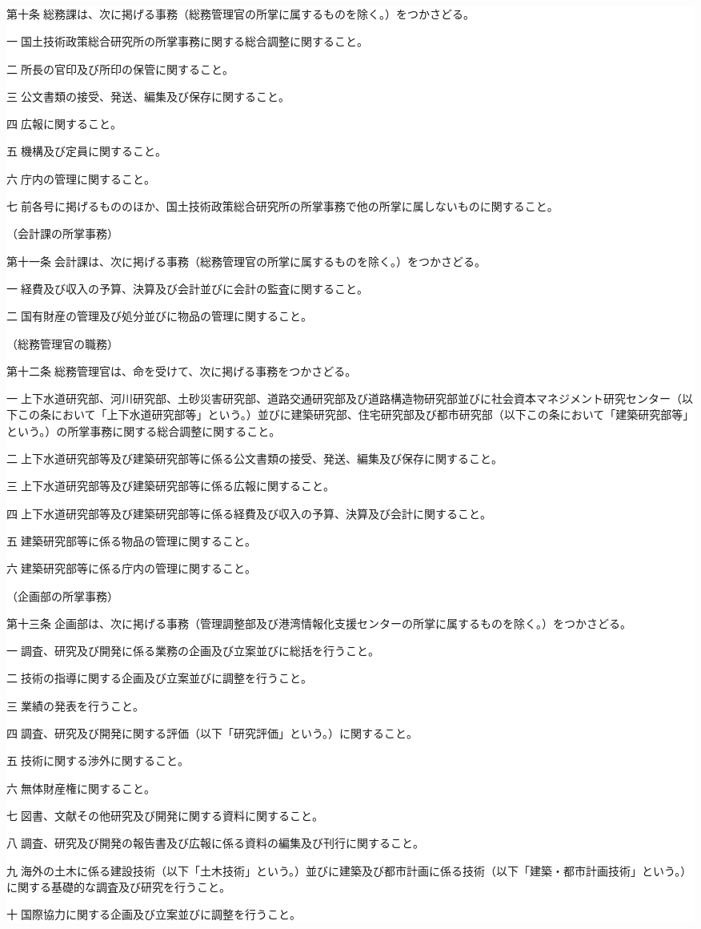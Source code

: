 第十条 総務課は、次に掲げる事務（総務管理官の所掌に属するものを除く。）をつかさどる。

一 国土技術政策総合研究所の所掌事務に関する総合調整に関すること。

二 所長の官印及び所印の保管に関すること。

三 公文書類の接受、発送、編集及び保存に関すること。

四 広報に関すること。

五 機構及び定員に関すること。

六 庁内の管理に関すること。

七 前各号に掲げるもののほか、国土技術政策総合研究所の所掌事務で他の所掌に属しないものに関すること。

（会計課の所掌事務）

第十一条 会計課は、次に掲げる事務（総務管理官の所掌に属するものを除く。）をつかさどる。

一 経費及び収入の予算、決算及び会計並びに会計の監査に関すること。

二 国有財産の管理及び処分並びに物品の管理に関すること。

（総務管理官の職務）

第十二条 総務管理官は、命を受けて、次に掲げる事務をつかさどる。

一 上下水道研究部、河川研究部、土砂災害研究部、道路交通研究部及び道路構造物研究部並びに社会資本マネジメント研究センター（以下この条において「上下水道研究部等」という。）並びに建築研究部、住宅研究部及び都市研究部（以下この条において「建築研究部等」という。）の所掌事務に関する総合調整に関すること。

二 上下水道研究部等及び建築研究部等に係る公文書類の接受、発送、編集及び保存に関すること。

三 上下水道研究部等及び建築研究部等に係る広報に関すること。

四 上下水道研究部等及び建築研究部等に係る経費及び収入の予算、決算及び会計に関すること。

五 建築研究部等に係る物品の管理に関すること。

六 建築研究部等に係る庁内の管理に関すること。

（企画部の所掌事務）

第十三条 企画部は、次に掲げる事務（管理調整部及び港湾情報化支援センターの所掌に属するものを除く。）をつかさどる。

一 調査、研究及び開発に係る業務の企画及び立案並びに総括を行うこと。

二 技術の指導に関する企画及び立案並びに調整を行うこと。

三 業績の発表を行うこと。

四 調査、研究及び開発に関する評価（以下「研究評価」という。）に関すること。

五 技術に関する渉外に関すること。

六 無体財産権に関すること。

七 図書、文献その他研究及び開発に関する資料に関すること。

八 調査、研究及び開発の報告書及び広報に係る資料の編集及び刊行に関すること。

九 海外の土木に係る建設技術（以下「土木技術」という。）並びに建築及び都市計画に係る技術（以下「建築・都市計画技術」という。）に関する基礎的な調査及び研究を行うこと。

十 国際協力に関する企画及び立案並びに調整を行うこと。

